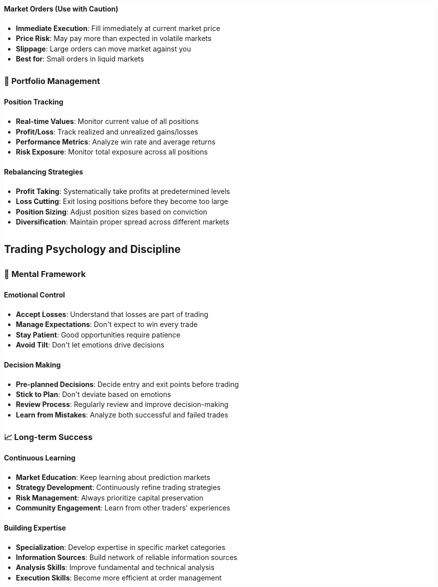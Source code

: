#### Market Orders (Use with Caution)
- **Immediate Execution**: Fill immediately at current market price
- **Price Risk**: May pay more than expected in volatile markets
- **Slippage**: Large orders can move market against you
- **Best for**: Small orders in liquid markets

### 🔄 **Portfolio Management**

#### Position Tracking
- **Real-time Values**: Monitor current value of all positions
- **Profit/Loss**: Track realized and unrealized gains/losses
- **Performance Metrics**: Analyze win rate and average returns
- **Risk Exposure**: Monitor total exposure across all positions

#### Rebalancing Strategies
- **Profit Taking**: Systematically take profits at predetermined levels
- **Loss Cutting**: Exit losing positions before they become too large
- **Position Sizing**: Adjust position sizes based on conviction
- **Diversification**: Maintain proper spread across different markets

## Trading Psychology and Discipline

### 🧠 **Mental Framework**

#### Emotional Control
- **Accept Losses**: Understand that losses are part of trading
- **Manage Expectations**: Don't expect to win every trade
- **Stay Patient**: Good opportunities require patience
- **Avoid Tilt**: Don't let emotions drive decisions

#### Decision Making
- **Pre-planned Decisions**: Decide entry and exit points before trading
- **Stick to Plan**: Don't deviate based on emotions
- **Review Process**: Regularly review and improve decision-making
- **Learn from Mistakes**: Analyze both successful and failed trades

### 📈 **Long-term Success**

#### Continuous Learning
- **Market Education**: Keep learning about prediction markets
- **Strategy Development**: Continuously refine trading strategies
- **Risk Management**: Always prioritize capital preservation
- **Community Engagement**: Learn from other traders' experiences

#### Building Expertise
- **Specialization**: Develop expertise in specific market categories
- **Information Sources**: Build network of reliable information sources
- **Analysis Skills**: Improve fundamental and technical analysis
- **Execution Skills**: Become more efficient at order management

